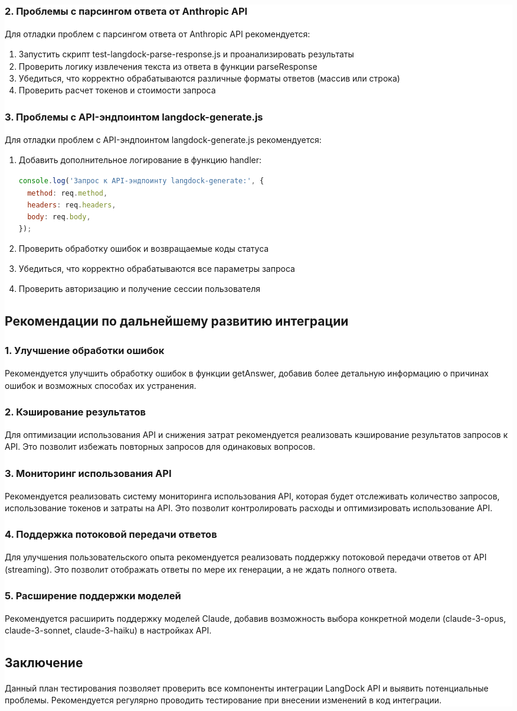 ### 2. Проблемы с парсингом ответа от Anthropic API

Для отладки проблем с парсингом ответа от Anthropic API рекомендуется:

1. Запустить скрипт test-langdock-parse-response.js и проанализировать результаты
2. Проверить логику извлечения текста из ответа в функции parseResponse
3. Убедиться, что корректно обрабатываются различные форматы ответов (массив или строка)
4. Проверить расчет токенов и стоимости запроса

### 3. Проблемы с API-эндпоинтом langdock-generate.js

Для отладки проблем с API-эндпоинтом langdock-generate.js рекомендуется:

1. Добавить дополнительное логирование в функцию handler:

   ```javascript
   console.log('Запрос к API-эндпоинту langdock-generate:', {
     method: req.method,
     headers: req.headers,
     body: req.body,
   });
   ```

2. Проверить обработку ошибок и возвращаемые коды статуса
3. Убедиться, что корректно обрабатываются все параметры запроса
4. Проверить авторизацию и получение сессии пользователя

## Рекомендации по дальнейшему развитию интеграции

### 1. Улучшение обработки ошибок

Рекомендуется улучшить обработку ошибок в функции getAnswer, добавив более детальную информацию о причинах ошибок и возможных способах их устранения.

### 2. Кэширование результатов

Для оптимизации использования API и снижения затрат рекомендуется реализовать кэширование результатов запросов к API. Это позволит избежать повторных запросов для одинаковых вопросов.

### 3. Мониторинг использования API

Рекомендуется реализовать систему мониторинга использования API, которая будет отслеживать количество запросов, использование токенов и затраты на API. Это позволит контролировать расходы и оптимизировать использование API.

### 4. Поддержка потоковой передачи ответов

Для улучшения пользовательского опыта рекомендуется реализовать поддержку потоковой передачи ответов от API (streaming). Это позволит отображать ответы по мере их генерации, а не ждать полного ответа.

### 5. Расширение поддержки моделей

Рекомендуется расширить поддержку моделей Claude, добавив возможность выбора конкретной модели (claude-3-opus, claude-3-sonnet, claude-3-haiku) в настройках API.

## Заключение

Данный план тестирования позволяет проверить все компоненты интеграции LangDock API и выявить потенциальные проблемы. Рекомендуется регулярно проводить тестирование при внесении изменений в код интеграции.
